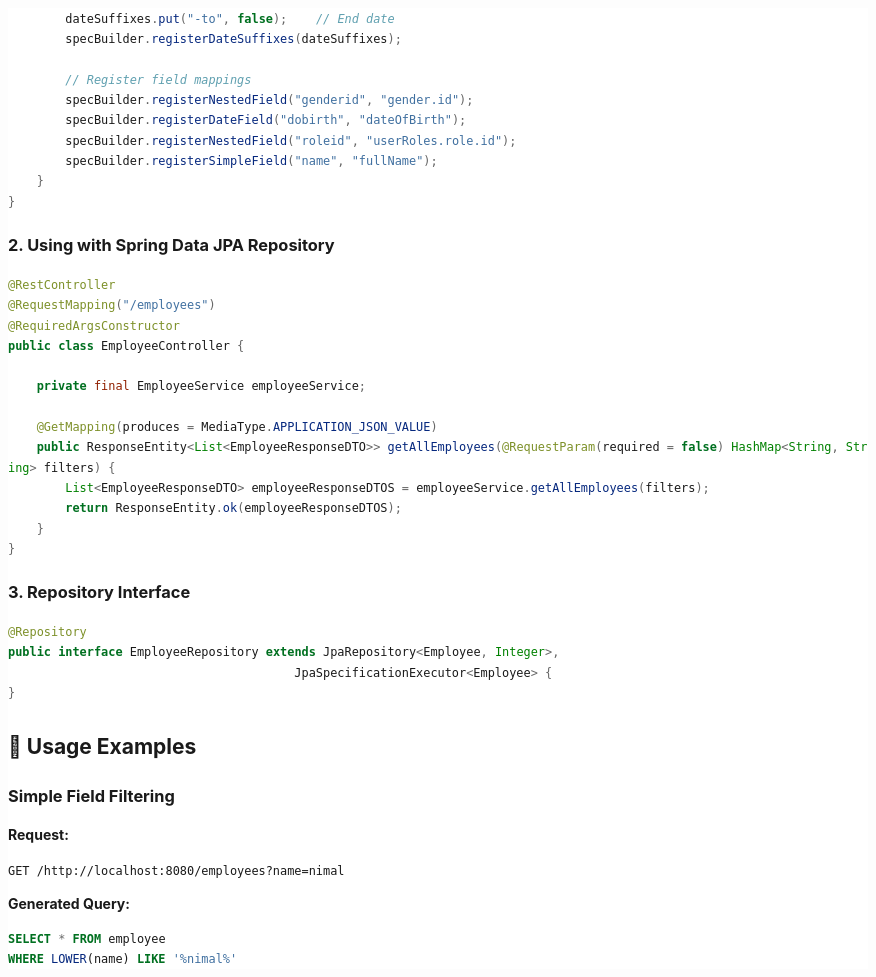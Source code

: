 ```java
        dateSuffixes.put("-to", false);    // End date
        specBuilder.registerDateSuffixes(dateSuffixes);

        // Register field mappings
        specBuilder.registerNestedField("genderid", "gender.id");
        specBuilder.registerDateField("dobirth", "dateOfBirth");
        specBuilder.registerNestedField("roleid", "userRoles.role.id");
        specBuilder.registerSimpleField("name", "fullName");
    }
}
```

### 2. Using with Spring Data JPA Repository

```java
@RestController
@RequestMapping("/employees")
@RequiredArgsConstructor
public class EmployeeController {

    private final EmployeeService employeeService;

    @GetMapping(produces = MediaType.APPLICATION_JSON_VALUE)
    public ResponseEntity<List<EmployeeResponseDTO>> getAllEmployees(@RequestParam(required = false) HashMap<String, String> filters) {
        List<EmployeeResponseDTO> employeeResponseDTOS = employeeService.getAllEmployees(filters);
        return ResponseEntity.ok(employeeResponseDTOS);
    }
}
```

### 3. Repository Interface

```java
@Repository
public interface EmployeeRepository extends JpaRepository<Employee, Integer>,
                                        JpaSpecificationExecutor<Employee> {
}
```

## 🎯 Usage Examples

### Simple Field Filtering

**Request:**
```
GET /http://localhost:8080/employees?name=nimal
```

**Generated Query:**
```sql
SELECT * FROM employee 
WHERE LOWER(name) LIKE '%nimal%'
```
